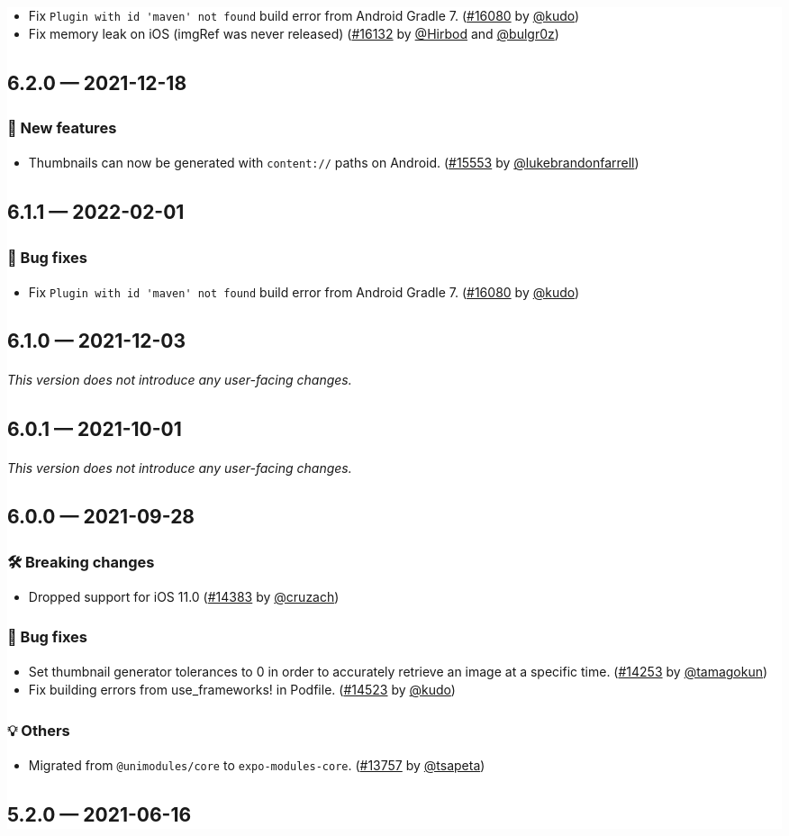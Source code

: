 - Fix `Plugin with id 'maven' not found` build error from Android Gradle 7. ([#16080](https://github.com/expo/expo/pull/16080) by [@kudo](https://github.com/kudo))
- Fix memory leak on iOS (imgRef was never released) ([#16132](https://github.com/expo/expo/pull/16132) by [@Hirbod](https://github.com/Hirbod) and [@bulgr0z](https://github.com/bulgr0z))

## 6.2.0 — 2021-12-18

### 🎉 New features

- Thumbnails can now be generated with `content://` paths on Android. ([#15553](https://github.com/expo/expo/pull/15553) by [@lukebrandonfarrell](https://github.com/lukebrandonfarrell))

## 6.1.1 — 2022-02-01

### 🐛 Bug fixes

- Fix `Plugin with id 'maven' not found` build error from Android Gradle 7. ([#16080](https://github.com/expo/expo/pull/16080) by [@kudo](https://github.com/kudo))

## 6.1.0 — 2021-12-03

_This version does not introduce any user-facing changes._

## 6.0.1 — 2021-10-01

_This version does not introduce any user-facing changes._

## 6.0.0 — 2021-09-28

### 🛠 Breaking changes

- Dropped support for iOS 11.0 ([#14383](https://github.com/expo/expo/pull/14383) by [@cruzach](https://github.com/cruzach))

### 🐛 Bug fixes

- Set thumbnail generator tolerances to 0 in order to accurately retrieve an image at a specific time. ([#14253](https://github.com/expo/expo/pull/14253) by [@tamagokun](https://github.com/tamagokun))
- Fix building errors from use_frameworks! in Podfile. ([#14523](https://github.com/expo/expo/pull/14523) by [@kudo](https://github.com/kudo))

### 💡 Others

- Migrated from `@unimodules/core` to `expo-modules-core`. ([#13757](https://github.com/expo/expo/pull/13757) by [@tsapeta](https://github.com/tsapeta))

## 5.2.0 — 2021-06-16
